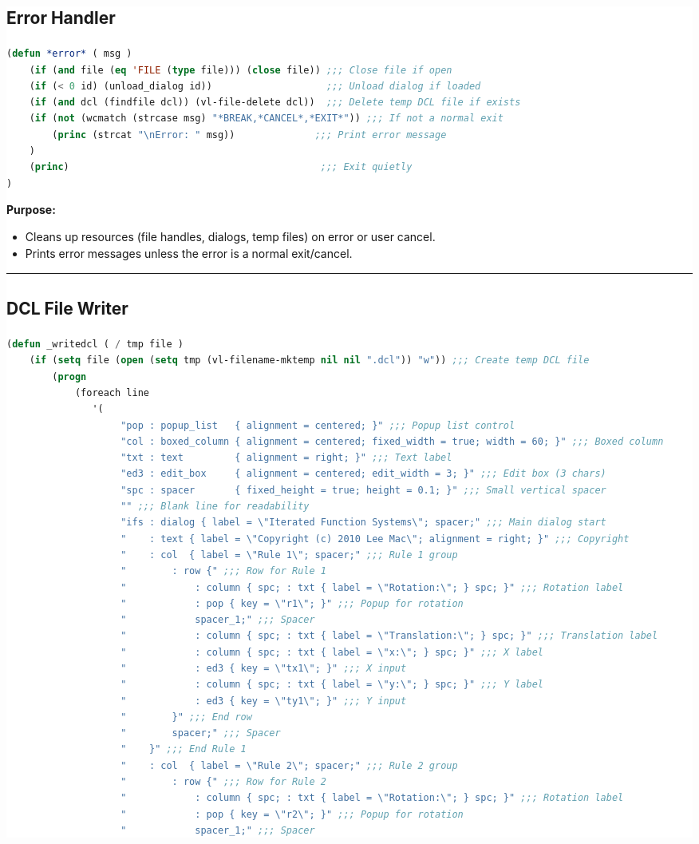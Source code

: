 
## Error Handler

```lisp
(defun *error* ( msg )
    (if (and file (eq 'FILE (type file))) (close file)) ;;; Close file if open
    (if (< 0 id) (unload_dialog id))                    ;;; Unload dialog if loaded
    (if (and dcl (findfile dcl)) (vl-file-delete dcl))  ;;; Delete temp DCL file if exists
    (if (not (wcmatch (strcase msg) "*BREAK,*CANCEL*,*EXIT*")) ;;; If not a normal exit
        (princ (strcat "\nError: " msg))              ;;; Print error message
    )
    (princ)                                            ;;; Exit quietly
)
```
**Purpose:**
- Cleans up resources (file handles, dialogs, temp files) on error or user cancel.
- Prints error messages unless the error is a normal exit/cancel.

---

## DCL File Writer

```lisp
(defun _writedcl ( / tmp file )
    (if (setq file (open (setq tmp (vl-filename-mktemp nil nil ".dcl")) "w")) ;;; Create temp DCL file
        (progn
            (foreach line
               '(
                    "pop : popup_list   { alignment = centered; }" ;;; Popup list control
                    "col : boxed_column { alignment = centered; fixed_width = true; width = 60; }" ;;; Boxed column
                    "txt : text         { alignment = right; }" ;;; Text label
                    "ed3 : edit_box     { alignment = centered; edit_width = 3; }" ;;; Edit box (3 chars)
                    "spc : spacer       { fixed_height = true; height = 0.1; }" ;;; Small vertical spacer
                    "" ;;; Blank line for readability
                    "ifs : dialog { label = \"Iterated Function Systems\"; spacer;" ;;; Main dialog start
                    "    : text { label = \"Copyright (c) 2010 Lee Mac\"; alignment = right; }" ;;; Copyright
                    "    : col  { label = \"Rule 1\"; spacer;" ;;; Rule 1 group
                    "        : row {" ;;; Row for Rule 1
                    "            : column { spc; : txt { label = \"Rotation:\"; } spc; }" ;;; Rotation label
                    "            : pop { key = \"r1\"; }" ;;; Popup for rotation
                    "            spacer_1;" ;;; Spacer
                    "            : column { spc; : txt { label = \"Translation:\"; } spc; }" ;;; Translation label
                    "            : column { spc; : txt { label = \"x:\"; } spc; }" ;;; X label
                    "            : ed3 { key = \"tx1\"; }" ;;; X input
                    "            : column { spc; : txt { label = \"y:\"; } spc; }" ;;; Y label
                    "            : ed3 { key = \"ty1\"; }" ;;; Y input
                    "        }" ;;; End row
                    "        spacer;" ;;; Spacer
                    "    }" ;;; End Rule 1
                    "    : col  { label = \"Rule 2\"; spacer;" ;;; Rule 2 group
                    "        : row {" ;;; Row for Rule 2
                    "            : column { spc; : txt { label = \"Rotation:\"; } spc; }" ;;; Rotation label
                    "            : pop { key = \"r2\"; }" ;;; Popup for rotation
                    "            spacer_1;" ;;; Spacer
```
